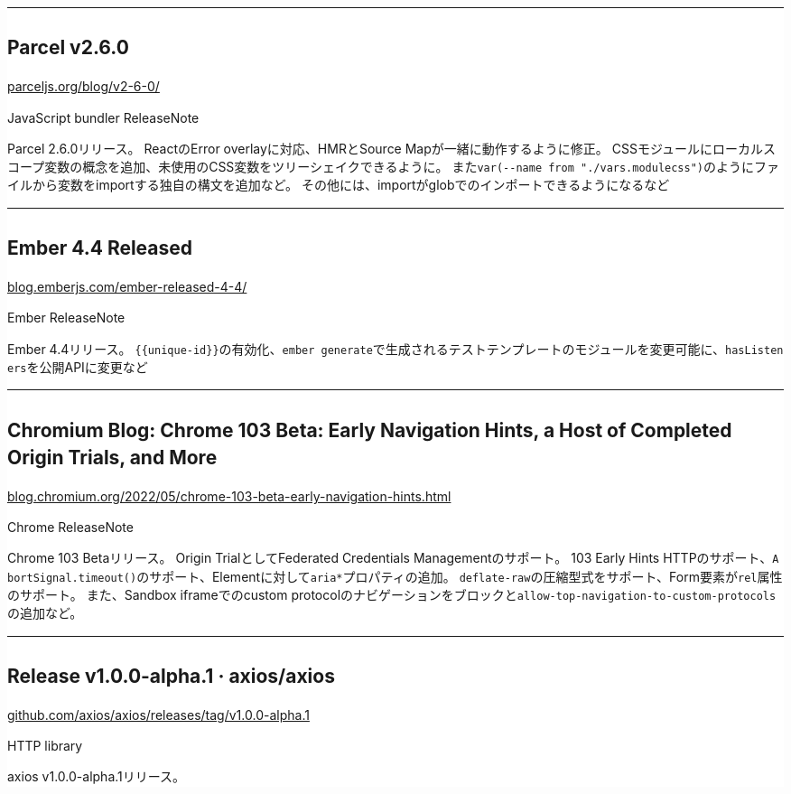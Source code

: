 
----

## Parcel v2.6.0
[parceljs.org/blog/v2-6-0/](https://parceljs.org/blog/v2-6-0/ "Parcel v2.6.0")
<p class="jser-tags jser-tag-icon"><span class="jser-tag">JavaScript</span> <span class="jser-tag">bundler</span> <span class="jser-tag">ReleaseNote</span></p>

Parcel 2.6.0リリース。
ReactのError overlayに対応、HMRとSource Mapが一緒に動作するように修正。
CSSモジュールにローカルスコープ変数の概念を追加、未使用のCSS変数をツリーシェイクできるように。
また`var(--name from "./vars.modulecss")`のようにファイルから変数をimportする独自の構文を追加など。
その他には、importがglobでのインポートできるようになるなど


----

## Ember 4.4 Released
[blog.emberjs.com/ember-released-4-4/](https://blog.emberjs.com/ember-released-4-4/ "Ember 4.4 Released")
<p class="jser-tags jser-tag-icon"><span class="jser-tag">Ember</span> <span class="jser-tag">ReleaseNote</span></p>

Ember 4.4リリース。
`{{unique-id}}`の有効化、`ember generate`で生成されるテストテンプレートのモジュールを変更可能に、`hasListeners`を公開APIに変更など


----

## Chromium Blog: Chrome 103 Beta: Early Navigation Hints, a Host of Completed Origin Trials, and More
[blog.chromium.org/2022/05/chrome-103-beta-early-navigation-hints.html](https://blog.chromium.org/2022/05/chrome-103-beta-early-navigation-hints.html "Chromium Blog: Chrome 103 Beta: Early Navigation Hints, a Host of Completed Origin Trials, and More")
<p class="jser-tags jser-tag-icon"><span class="jser-tag">Chrome</span> <span class="jser-tag">ReleaseNote</span></p>

Chrome 103 Betaリリース。
Origin TrialとしてFederated Credentials Managementのサポート。
103 Early Hints HTTPのサポート、`AbortSignal.timeout()`のサポート、Elementに対して`aria*`プロパティの追加。
`deflate-raw`の圧縮型式をサポート、Form要素が`rel`属性のサポート。
また、Sandbox iframeでのcustom protocolのナビゲーションをブロックと`allow-top-navigation-to-custom-protocols`の追加など。


----

## Release v1.0.0-alpha.1 · axios/axios
[github.com/axios/axios/releases/tag/v1.0.0-alpha.1](https://github.com/axios/axios/releases/tag/v1.0.0-alpha.1 "Release v1.0.0-alpha.1 · axios/axios")
<p class="jser-tags jser-tag-icon"><span class="jser-tag">HTTP</span> <span class="jser-tag">library</span></p>

axios v1.0.0-alpha.1リリース。
